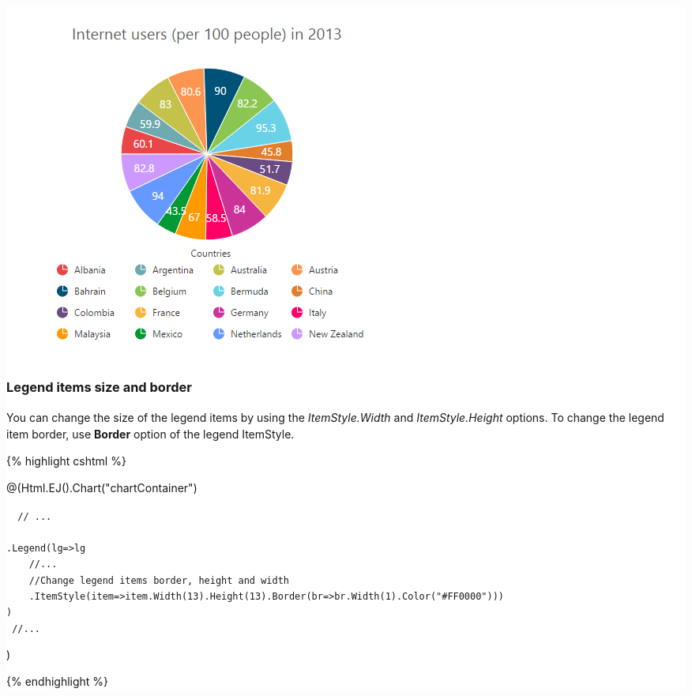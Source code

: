 ![](Legend_images/Legend_img6.png)

### Legend items size and border

You can change the size of the legend items by using the *ItemStyle.Width* and *ItemStyle.Height* options. To change the legend item border, use **Border** option of the legend ItemStyle.

{% highlight cshtml %}


@(Html.EJ().Chart("chartContainer")

      // ...
    
    .Legend(lg=>lg
        //...
        //Change legend items border, height and width
        .ItemStyle(item=>item.Width(13).Height(13).Border(br=>br.Width(1).Color("#FF0000")))
    )
     //...
 )


{% endhighlight %}

